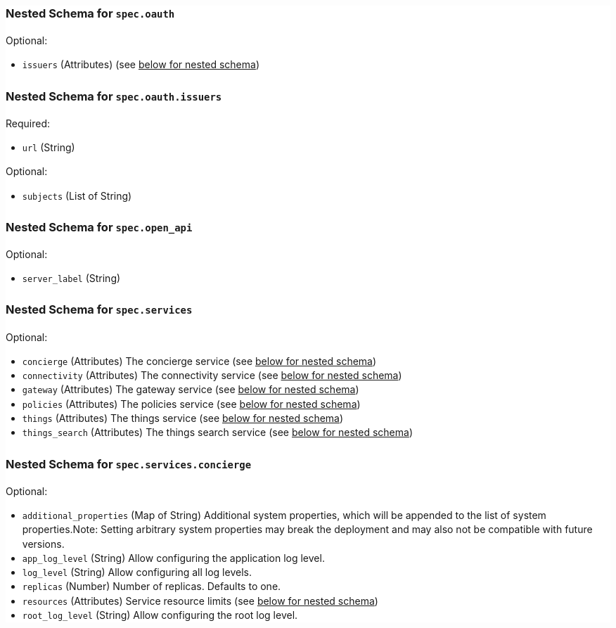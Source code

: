 


<a id="nestedatt--spec--oauth"></a>
### Nested Schema for `spec.oauth`

Optional:

- `issuers` (Attributes) (see [below for nested schema](#nestedatt--spec--oauth--issuers))

<a id="nestedatt--spec--oauth--issuers"></a>
### Nested Schema for `spec.oauth.issuers`

Required:

- `url` (String)

Optional:

- `subjects` (List of String)



<a id="nestedatt--spec--open_api"></a>
### Nested Schema for `spec.open_api`

Optional:

- `server_label` (String)


<a id="nestedatt--spec--services"></a>
### Nested Schema for `spec.services`

Optional:

- `concierge` (Attributes) The concierge service (see [below for nested schema](#nestedatt--spec--services--concierge))
- `connectivity` (Attributes) The connectivity service (see [below for nested schema](#nestedatt--spec--services--connectivity))
- `gateway` (Attributes) The gateway service (see [below for nested schema](#nestedatt--spec--services--gateway))
- `policies` (Attributes) The policies service (see [below for nested schema](#nestedatt--spec--services--policies))
- `things` (Attributes) The things service (see [below for nested schema](#nestedatt--spec--services--things))
- `things_search` (Attributes) The things search service (see [below for nested schema](#nestedatt--spec--services--things_search))

<a id="nestedatt--spec--services--concierge"></a>
### Nested Schema for `spec.services.concierge`

Optional:

- `additional_properties` (Map of String) Additional system properties, which will be appended to the list of system properties.Note: Setting arbitrary system properties may break the deployment and may also not be compatible with future versions.
- `app_log_level` (String) Allow configuring the application log level.
- `log_level` (String) Allow configuring all log levels.
- `replicas` (Number) Number of replicas. Defaults to one.
- `resources` (Attributes) Service resource limits (see [below for nested schema](#nestedatt--spec--services--concierge--resources))
- `root_log_level` (String) Allow configuring the root log level.
